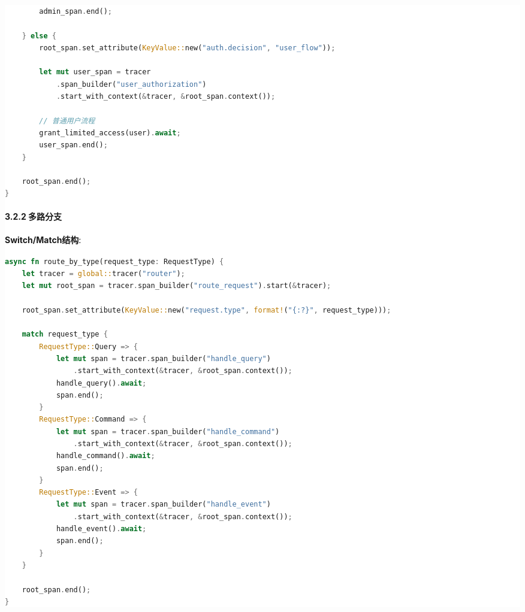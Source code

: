 ```rust
        admin_span.end();
        
    } else {
        root_span.set_attribute(KeyValue::new("auth.decision", "user_flow"));
        
        let mut user_span = tracer
            .span_builder("user_authorization")
            .start_with_context(&tracer, &root_span.context());
        
        // 普通用户流程
        grant_limited_access(user).await;
        user_span.end();
    }
    
    root_span.end();
}
```

#### 3.2.2 多路分支

**Switch/Match结构**:

```rust
async fn route_by_type(request_type: RequestType) {
    let tracer = global::tracer("router");
    let mut root_span = tracer.span_builder("route_request").start(&tracer);
    
    root_span.set_attribute(KeyValue::new("request.type", format!("{:?}", request_type)));
    
    match request_type {
        RequestType::Query => {
            let mut span = tracer.span_builder("handle_query")
                .start_with_context(&tracer, &root_span.context());
            handle_query().await;
            span.end();
        }
        RequestType::Command => {
            let mut span = tracer.span_builder("handle_command")
                .start_with_context(&tracer, &root_span.context());
            handle_command().await;
            span.end();
        }
        RequestType::Event => {
            let mut span = tracer.span_builder("handle_event")
                .start_with_context(&tracer, &root_span.context());
            handle_event().await;
            span.end();
        }
    }
    
    root_span.end();
}
```
